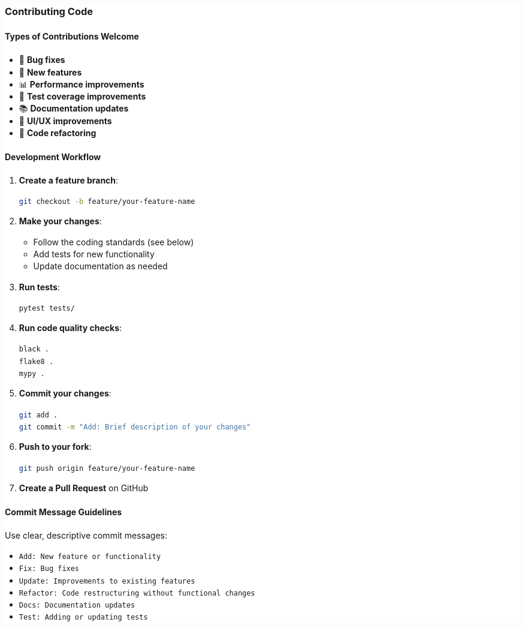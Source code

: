 ### Contributing Code

#### Types of Contributions Welcome
- 🐛 **Bug fixes**
- 🚀 **New features**
- 📊 **Performance improvements**
- 🧪 **Test coverage improvements**
- 📚 **Documentation updates**
- 🎨 **UI/UX improvements**
- 🔧 **Code refactoring**

#### Development Workflow

1. **Create a feature branch**:
   ```bash
   git checkout -b feature/your-feature-name
   ```

2. **Make your changes**:
   - Follow the coding standards (see below)
   - Add tests for new functionality
   - Update documentation as needed

3. **Run tests**:
   ```bash
   pytest tests/
   ```

4. **Run code quality checks**:
   ```bash
   black .
   flake8 .
   mypy .
   ```

5. **Commit your changes**:
   ```bash
   git add .
   git commit -m "Add: Brief description of your changes"
   ```

6. **Push to your fork**:
   ```bash
   git push origin feature/your-feature-name
   ```

7. **Create a Pull Request** on GitHub

#### Commit Message Guidelines

Use clear, descriptive commit messages:

- `Add: New feature or functionality`
- `Fix: Bug fixes`
- `Update: Improvements to existing features`
- `Refactor: Code restructuring without functional changes`
- `Docs: Documentation updates`
- `Test: Adding or updating tests`
